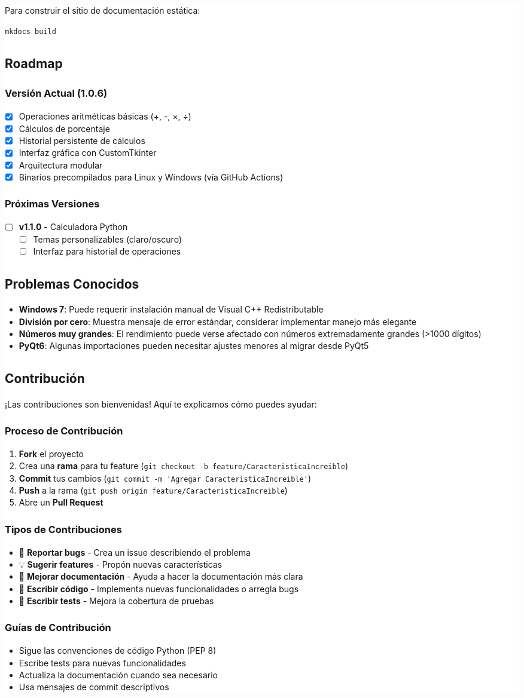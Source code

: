 Para construir el sitio de documentación estática:
```bash
mkdocs build
```

## Roadmap

### Versión Actual (1.0.6)
- [x] Operaciones aritméticas básicas (+, -, ×, ÷)
- [x] Cálculos de porcentaje
- [x] Historial persistente de cálculos
- [x] Interfaz gráfica con CustomTkinter
- [x] Arquitectura modular
- [x] Binarios precompilados para Linux y Windows (vía GitHub Actions)

### Próximas Versiones
- [ ] **v1.1.0** - Calculadora Python
  - [ ] Temas personalizables (claro/oscuro)
  - [ ] Interfaz para historial de operaciones

## Problemas Conocidos

- **Windows 7**: Puede requerir instalación manual de Visual C++ Redistributable
- **División por cero**: Muestra mensaje de error estándar, considerar implementar manejo más elegante
- **Números muy grandes**: El rendimiento puede verse afectado con números extremadamente grandes (>1000 dígitos)
- **PyQt6**: Algunas importaciones pueden necesitar ajustes menores al migrar desde PyQt5


## Contribución

¡Las contribuciones son bienvenidas! Aquí te explicamos cómo puedes ayudar:

### Proceso de Contribución
1. **Fork** el proyecto
2. Crea una **rama** para tu feature (`git checkout -b feature/CaracteristicaIncreible`)
3. **Commit** tus cambios (`git commit -m 'Agregar CaracteristicaIncreible'`)
4. **Push** a la rama (`git push origin feature/CaracteristicaIncreible`)
5. Abre un **Pull Request**

### Tipos de Contribuciones
- 🐛 **Reportar bugs** - Crea un issue describiendo el problema
- 💡 **Sugerir features** - Propón nuevas características
- 📝 **Mejorar documentación** - Ayuda a hacer la documentación más clara
- 🔧 **Escribir código** - Implementa nuevas funcionalidades o arregla bugs
- 🧪 **Escribir tests** - Mejora la cobertura de pruebas

### Guías de Contribución
- Sigue las convenciones de código Python (PEP 8)
- Escribe tests para nuevas funcionalidades
- Actualiza la documentación cuando sea necesario
- Usa mensajes de commit descriptivos
